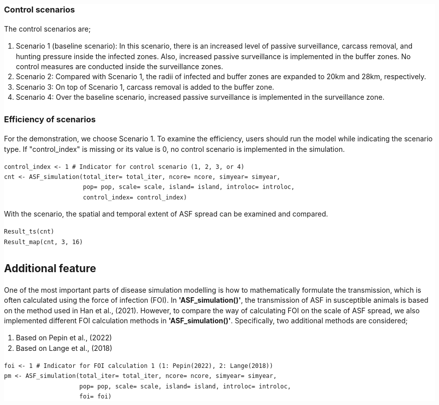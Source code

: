 ### Control scenarios
The control scenarios are;  
  
1. Scenario 1 (baseline scenario): In this scenario, there is an increased level of passive surveillance, carcass removal, and hunting pressure inside the infected zones. Also, increased passive surveillance is implemented in the buffer zones. No control measures are conducted inside the surveillance zones.
2. Scenario 2: Compared with Scenario 1, the radii of infected and buffer zones are expanded to 20km and 28km, respectively.
3. Scenario 3: On top of Scenario 1, carcass removal is added to the buffer zone.
4. Scenario 4: Over the baseline scenario, increased passive surveillance is implemented in the surveillance zone.  
  
### Efficiency of scenarios
For the demonstration, we choose Scenario 1. To examine the efficiency, users should run the model while indicating the scenario type. If "control_index" is missing or its value is 0, no control scenario is implemented in the simulation.
```{r, ehco= T, eval= F}
control_index <- 1 # Indicator for control scenario (1, 2, 3, or 4)
cnt <- ASF_simulation(total_iter= total_iter, ncore= ncore, simyear= simyear, 
                      pop= pop, scale= scale, island= island, introloc= introloc, 
                      control_index= control_index)
```
With the scenario, the spatial and temporal extent of ASF spread can be examined and compared.
```{r, echo= T, eval= F}
Result_ts(cnt)
Result_map(cnt, 3, 16)
```
  
## Additional feature
One of the most important parts of disease simulation modelling is how to mathematically formulate the transmission, which is often calculated using the force of infection (FOI). In **'ASF_simulation()'**, the transmission of ASF in susceptible animals is based on the method used in Han et al., (2021). However, to compare the way of calculating FOI on the scale of ASF spread, we also implemented different FOI calculation methods in **'ASF_simulation()'**. Specifically, two additional methods are considered;  

1. Based on Pepin et al., (2022)
2. Based on Lange et al., (2018)  
  
```{r, ehco= T, eval= F}
foi <- 1 # Indicator for FOI calculation 1 (1: Pepin(2022), 2: Lange(2018))
pm <- ASF_simulation(total_iter= total_iter, ncore= ncore, simyear= simyear, 
                     pop= pop, scale= scale, island= island, introloc= introloc, 
                     foi= foi)
```
 
